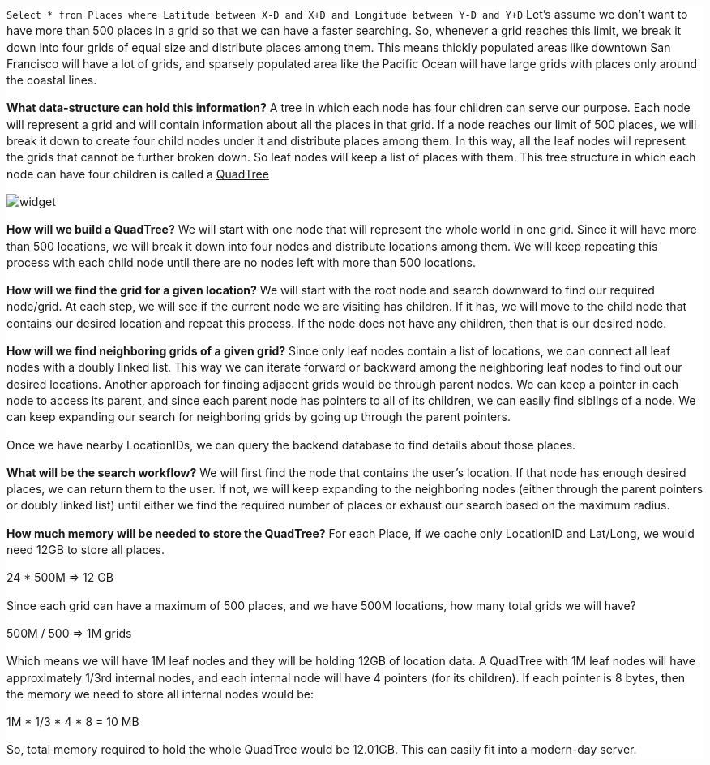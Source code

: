```Select * from Places where Latitude between X-D and X+D and Longitude between Y-D and Y+D```
Let’s assume we don’t want to have more than 500 places in a grid so that we can have a faster searching. So, whenever a grid reaches this limit, we break it down into four grids of equal size and distribute places among them. This means thickly populated areas like downtown San Francisco will have a lot of grids, and sparsely populated area like the Pacific Ocean will have large grids with places only around the coastal lines.

**What data-structure can hold this information?** A tree in which each node has four children can serve our purpose. Each node will represent a grid and will contain information about all the places in that grid. If a node reaches our limit of 500 places, we will break it down to create four child nodes under it and distribute places among them. In this way, all the leaf nodes will represent the grids that cannot be further broken down. So leaf nodes will keep a list of places with them. This tree structure in which each node can have four children is called a [QuadTree](https://en.wikipedia.org/wiki/Quadtree)

![widget](../Assets/Yelp_2.png)

**How will we build a QuadTree?** We will start with one node that will represent the whole world in one grid. Since it will have more than 500 locations, we will break it down into four nodes and distribute locations among them. We will keep repeating this process with each child node until there are no nodes left with more than 500 locations.

**How will we find the grid for a given location?** We will start with the root node and search downward to find our required node/grid. At each step, we will see if the current node we are visiting has children. If it has, we will move to the child node that contains our desired location and repeat this process. If the node does not have any children, then that is our desired node.

**How will we find neighboring grids of a given grid?** Since only leaf nodes contain a list of locations, we can connect all leaf nodes with a doubly linked list. This way we can iterate forward or backward among the neighboring leaf nodes to find out our desired locations. Another approach for finding adjacent grids would be through parent nodes. We can keep a pointer in each node to access its parent, and since each parent node has pointers to all of its children, we can easily find siblings of a node. We can keep expanding our search for neighboring grids by going up through the parent pointers.

Once we have nearby LocationIDs, we can query the backend database to find details about those places.

**What will be the search workflow?** We will first find the node that contains the user’s location. If that node has enough desired places, we can return them to the user. If not, we will keep expanding to the neighboring nodes (either through the parent pointers or doubly linked list) until either we find the required number of places or exhaust our search based on the maximum radius.

**How much memory will be needed to store the QuadTree?** For each Place, if we cache only LocationID and Lat/Long, we would need 12GB to store all places.

24 * 500M => 12 GB

Since each grid can have a maximum of 500 places, and we have 500M locations, how many total grids we will have?

500M / 500 => 1M grids

Which means we will have 1M leaf nodes and they will be holding 12GB of location data. A QuadTree with 1M leaf nodes will have approximately 1/3rd internal nodes, and each internal node will have 4 pointers (for its children). If each pointer is 8 bytes, then the memory we need to store all internal nodes would be:

1M * 1/3 * 4 * 8 = 10 MB

So, total memory required to hold the whole QuadTree would be 12.01GB. This can easily fit into a modern-day server.

```